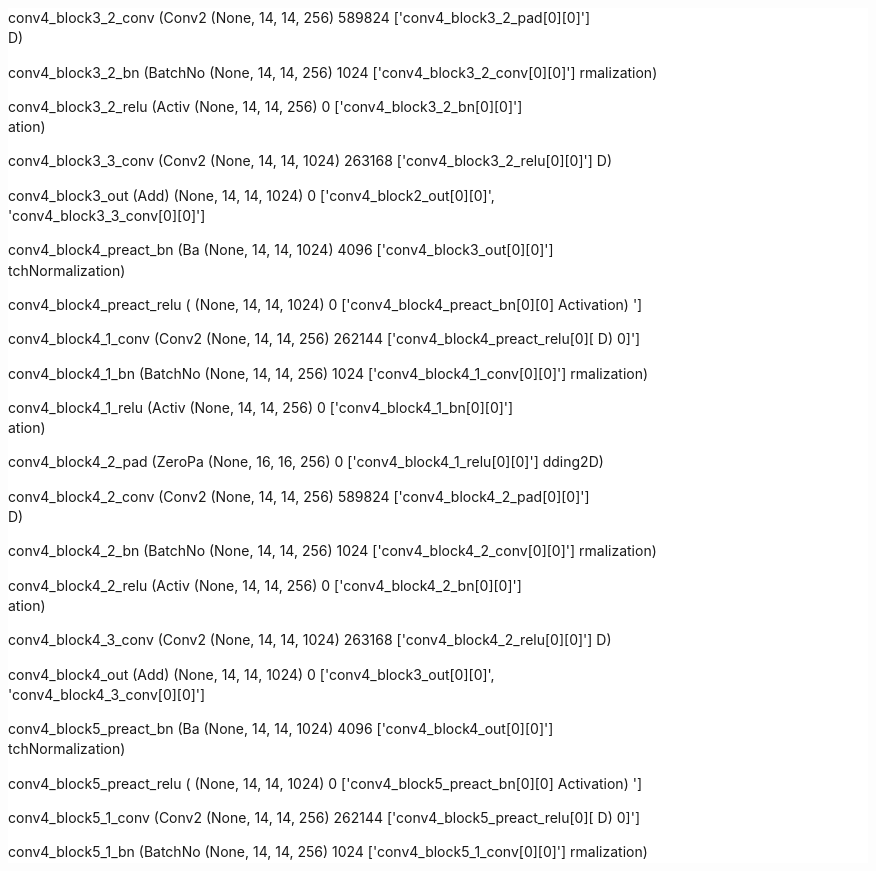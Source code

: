  conv4_block3_2_conv (Conv2  (None, 14, 14, 256)          589824    ['conv4_block3_2_pad[0][0]']  
 D)                                                                                               
                                                                                                  
 conv4_block3_2_bn (BatchNo  (None, 14, 14, 256)          1024      ['conv4_block3_2_conv[0][0]'] 
 rmalization)                                                                                     
                                                                                                  
 conv4_block3_2_relu (Activ  (None, 14, 14, 256)          0         ['conv4_block3_2_bn[0][0]']   
 ation)                                                                                           
                                                                                                  
 conv4_block3_3_conv (Conv2  (None, 14, 14, 1024)         263168    ['conv4_block3_2_relu[0][0]'] 
 D)                                                                                               
                                                                                                  
 conv4_block3_out (Add)      (None, 14, 14, 1024)         0         ['conv4_block2_out[0][0]',    
                                                                     'conv4_block3_3_conv[0][0]'] 
                                                                                                  
 conv4_block4_preact_bn (Ba  (None, 14, 14, 1024)         4096      ['conv4_block3_out[0][0]']    
 tchNormalization)                                                                                
                                                                                                  
 conv4_block4_preact_relu (  (None, 14, 14, 1024)         0         ['conv4_block4_preact_bn[0][0]
 Activation)                                                        ']                            
                                                                                                  
 conv4_block4_1_conv (Conv2  (None, 14, 14, 256)          262144    ['conv4_block4_preact_relu[0][
 D)                                                                 0]']                          
                                                                                                  
 conv4_block4_1_bn (BatchNo  (None, 14, 14, 256)          1024      ['conv4_block4_1_conv[0][0]'] 
 rmalization)                                                                                     
                                                                                                  
 conv4_block4_1_relu (Activ  (None, 14, 14, 256)          0         ['conv4_block4_1_bn[0][0]']   
 ation)                                                                                           
                                                                                                  
 conv4_block4_2_pad (ZeroPa  (None, 16, 16, 256)          0         ['conv4_block4_1_relu[0][0]'] 
 dding2D)                                                                                         
                                                                                                  
 conv4_block4_2_conv (Conv2  (None, 14, 14, 256)          589824    ['conv4_block4_2_pad[0][0]']  
 D)                                                                                               
                                                                                                  
 conv4_block4_2_bn (BatchNo  (None, 14, 14, 256)          1024      ['conv4_block4_2_conv[0][0]'] 
 rmalization)                                                                                     
                                                                                                  
 conv4_block4_2_relu (Activ  (None, 14, 14, 256)          0         ['conv4_block4_2_bn[0][0]']   
 ation)                                                                                           
                                                                                                  
 conv4_block4_3_conv (Conv2  (None, 14, 14, 1024)         263168    ['conv4_block4_2_relu[0][0]'] 
 D)                                                                                               
                                                                                                  
 conv4_block4_out (Add)      (None, 14, 14, 1024)         0         ['conv4_block3_out[0][0]',    
                                                                     'conv4_block4_3_conv[0][0]'] 
                                                                                                  
 conv4_block5_preact_bn (Ba  (None, 14, 14, 1024)         4096      ['conv4_block4_out[0][0]']    
 tchNormalization)                                                                                
                                                                                                  
 conv4_block5_preact_relu (  (None, 14, 14, 1024)         0         ['conv4_block5_preact_bn[0][0]
 Activation)                                                        ']                            
                                                                                                  
 conv4_block5_1_conv (Conv2  (None, 14, 14, 256)          262144    ['conv4_block5_preact_relu[0][
 D)                                                                 0]']                          
                                                                                                  
 conv4_block5_1_bn (BatchNo  (None, 14, 14, 256)          1024      ['conv4_block5_1_conv[0][0]'] 
 rmalization)                                                                                     
                                                                                                  